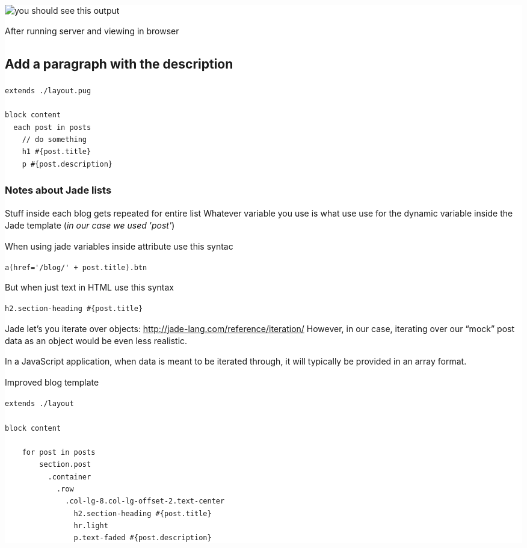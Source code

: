 ![you should see this output](https://i.imgur.com/bbyAu61.png)

After running server and viewing in browser

## Add a paragraph with the description

```
extends ./layout.pug

block content
  each post in posts
    // do something
    h1 #{post.title}
    p #{post.description}
```

### Notes about Jade lists
Stuff inside each blog gets repeated for entire list
Whatever variable you use is what use use for the dynamic variable inside the Jade template (_in our case we used 'post'_)

When using jade variables inside attribute use this syntac

```
a(href='/blog/' + post.title).btn
```

But when just text in HTML use this syntax

```
h2.section-heading #{post.title}
```

Jade let’s you iterate over objects: http://jade-lang.com/reference/iteration/ However, in our case, iterating over our “mock” post data as an object would be even less realistic. 

In a JavaScript application, when data is meant to be iterated through, it will typically be provided in an array format.

Improved blog template

```
extends ./layout

block content

    for post in posts
        section.post
          .container
            .row
              .col-lg-8.col-lg-offset-2.text-center
                h2.section-heading #{post.title}
                hr.light
                p.text-faded #{post.description}
```

